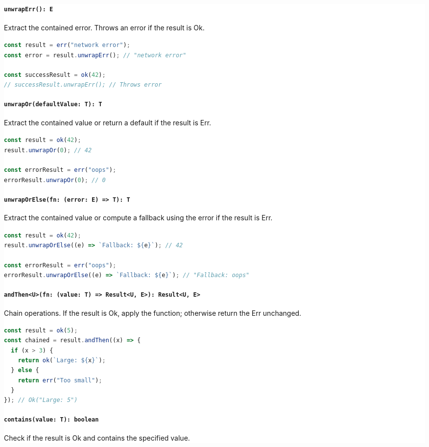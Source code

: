#### `unwrapErr(): E`

Extract the contained error. Throws an error if the result is Ok.

```typescript
const result = err("network error");
const error = result.unwrapErr(); // "network error"

const successResult = ok(42);
// successResult.unwrapErr(); // Throws error
```

#### `unwrapOr(defaultValue: T): T`

Extract the contained value or return a default if the result is Err.

```typescript
const result = ok(42);
result.unwrapOr(0); // 42

const errorResult = err("oops");
errorResult.unwrapOr(0); // 0
```

#### `unwrapOrElse(fn: (error: E) => T): T`

Extract the contained value or compute a fallback using the error if the result
is Err.

```typescript
const result = ok(42);
result.unwrapOrElse((e) => `Fallback: ${e}`); // 42

const errorResult = err("oops");
errorResult.unwrapOrElse((e) => `Fallback: ${e}`); // "Fallback: oops"
```

#### `andThen<U>(fn: (value: T) => Result<U, E>): Result<U, E>`

Chain operations. If the result is Ok, apply the function; otherwise return the
Err unchanged.

```typescript
const result = ok(5);
const chained = result.andThen((x) => {
  if (x > 3) {
    return ok(`Large: ${x}`);
  } else {
    return err("Too small");
  }
}); // Ok("Large: 5")
```

#### `contains(value: T): boolean`

Check if the result is Ok and contains the specified value.

